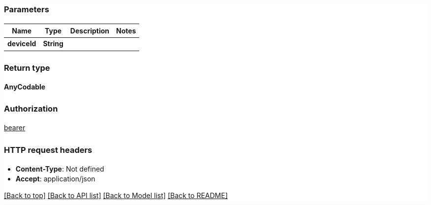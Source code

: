 ### Parameters

Name | Type | Description  | Notes
------------- | ------------- | ------------- | -------------
 **deviceId** | **String** |  | 

### Return type

**AnyCodable**

### Authorization

[bearer](../README.md#bearer)

### HTTP request headers

 - **Content-Type**: Not defined
 - **Accept**: application/json

[[Back to top]](#) [[Back to API list]](../README.md#documentation-for-api-endpoints) [[Back to Model list]](../README.md#documentation-for-models) [[Back to README]](../README.md)

